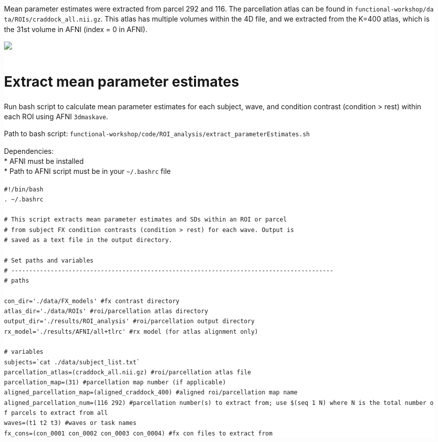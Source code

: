 Mean parameter estimates were extracted from parcel 292 and 116. The
parcellation atlas can be found in
`functional-workshop/data/ROIs/craddock_all.nii.gz`. This atlas has
multiple volumes within the 4D file, and we extracted from the K=400
atlas, which is the 31st volume in AFNI (index = 0 in AFNI).

<img src="parcel_116_292_edited.png" width="750">

Extract mean parameter estimates
================================

Run bash script to calculate mean parameter estimates for each subject,
wave, and condition contrast (condition &gt; rest) within each ROI using
AFNI `3dmaskave`.

Path to bash script:
`functional-workshop/code/ROI_analysis/extract_parameterEstimates.sh`

Dependencies:  
\* AFNI must be installed  
\* Path to AFNI script must be in your `~/.bashrc` file

    #!/bin/bash
    . ~/.bashrc

    # This script extracts mean parameter estimates and SDs within an ROI or parcel
    # from subject FX condition contrasts (condition > rest) for each wave. Output is 
    # saved as a text file in the output directory.

    # Set paths and variables
    # ------------------------------------------------------------------------------------------
    # paths

    con_dir='./data/FX_models' #fx contrast directory
    atlas_dir='./data/ROIs' #roi/parcellation atlas directory 
    output_dir='./results/ROI_analysis' #roi/parcellation output directory
    rx_model='./results/AFNI/all+tlrc' #rx model (for atlas alignment only)

    # variables
    subjects=`cat ./data/subject_list.txt`
    parcellation_atlas=(craddock_all.nii.gz) #roi/parcellation atlas file
    parcellation_map=(31) #parcellation map number (if applicable)
    aligned_parcellation_map=(aligned_craddock_400) #aligned roi/parcellation map name
    aligned_parcellation_num=(116 292) #parcellation number(s) to extract from; use $(seq 1 N) where N is the total number of parcels to extract from all
    waves=(t1 t2 t3) #waves or task names
    fx_cons=(con_0001 con_0002 con_0003 con_0004) #fx con files to extract from

